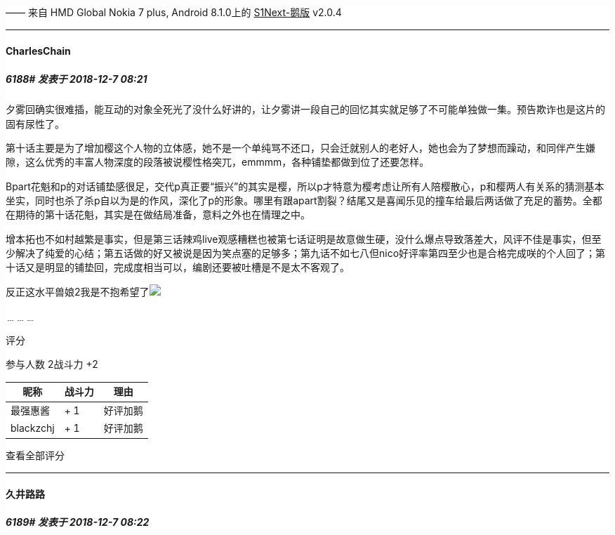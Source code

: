 —— 来自 HMD Global Nokia 7 plus, Android 8.1.0上的 [S1Next-鹅版](https://github.com/ykrank/S1-Next/releases) v2.0.4







*****

####  CharlesChain  
##### 6188#       发表于 2018-12-7 08:21




夕雾回确实很难插，能互动的对象全死光了没什么好讲的，让夕雾讲一段自己的回忆其实就足够了不可能单独做一集。预告欺诈也是这片的固有尿性了。


第十话主要是为了增加樱这个人物的立体感，她不是一个单纯骂不还口，只会迁就别人的老好人，她也会为了梦想而躁动，和同伴产生嫌隙，这么优秀的丰富人物深度的段落被说樱性格突兀，emmmm，各种铺垫都做到位了还要怎样。

Bpart花魁和p的对话铺垫感很足，交代p真正要“振兴”的其实是樱，所以p才特意为樱考虑让所有人陪樱散心，p和樱两人有关系的猜测基本坐实，同时也杀了杀p自以为是的作风，深化了p的形象。哪里有跟apart割裂？结尾又是喜闻乐见的撞车给最后两话做了充足的蓄势。全都在期待的第十话花魁，其实是在做结局准备，意料之外也在情理之中。


增本拓也不如村越繁是事实，但是第三话辣鸡live观感糟糕也被第七话证明是故意做生硬，没什么爆点导致落差大，风评不佳是事实，但至少解决了纯爱的心结；第五话做的好又被说是因为笑点塞的足够多；第九话不如七八但nico好评率第四至少也是合格完成咲的个人回了；第十话又是明显的铺垫回，完成度相当可以，编剧还要被吐槽是不是太不客观了。

反正这水平兽娘2我是不抱希望了<img src="https://static.saraba1st.com/image/smiley/face2017/065.png" referrerpolicy="no-referrer">



﹍﹍﹍

评分





 参与人数 2战斗力 +2

|昵称|战斗力|理由|
|----|---|---|
| 最强惠酱| + 1|好评加鹅|
| blackzchj| + 1|好评加鹅|



查看全部评分






*****

####  久井路路  
##### 6189#       发表于 2018-12-7 08:22



